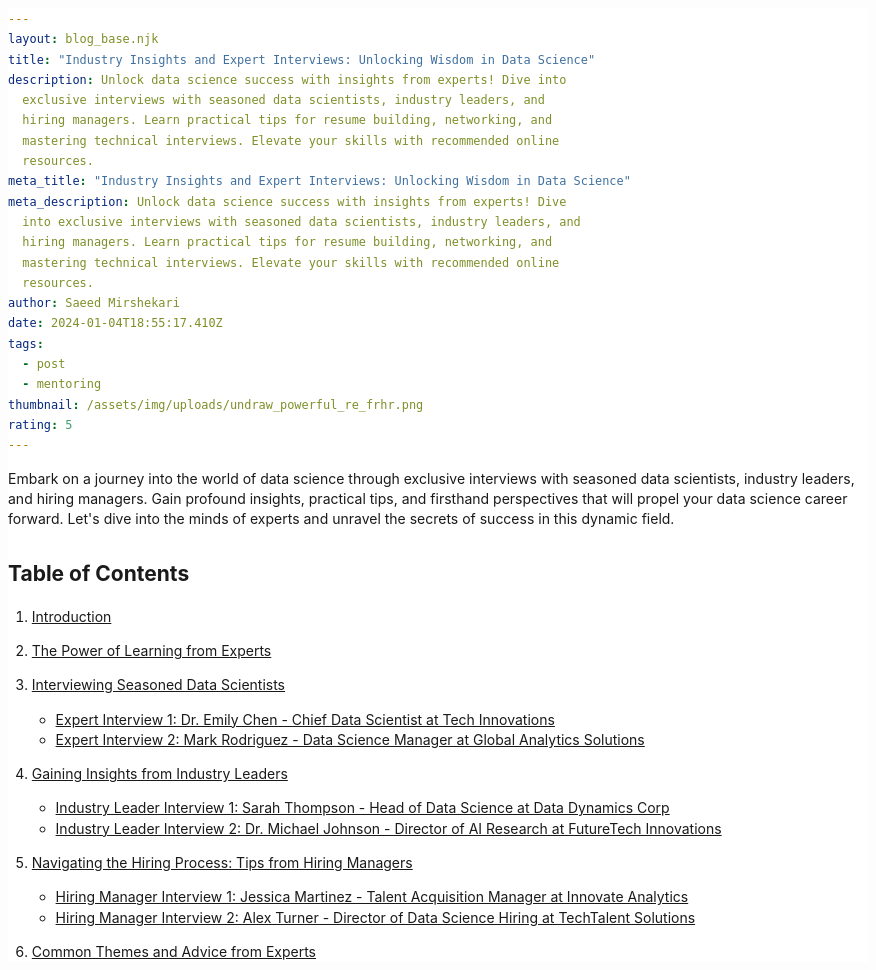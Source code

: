 ```yaml
---
layout: blog_base.njk
title: "Industry Insights and Expert Interviews: Unlocking Wisdom in Data Science"
description: Unlock data science success with insights from experts! Dive into
  exclusive interviews with seasoned data scientists, industry leaders, and
  hiring managers. Learn practical tips for resume building, networking, and
  mastering technical interviews. Elevate your skills with recommended online
  resources.
meta_title: "Industry Insights and Expert Interviews: Unlocking Wisdom in Data Science"
meta_description: Unlock data science success with insights from experts! Dive
  into exclusive interviews with seasoned data scientists, industry leaders, and
  hiring managers. Learn practical tips for resume building, networking, and
  mastering technical interviews. Elevate your skills with recommended online
  resources.
author: Saeed Mirshekari
date: 2024-01-04T18:55:17.410Z
tags:
  - post
  - mentoring
thumbnail: /assets/img/uploads/undraw_powerful_re_frhr.png
rating: 5
---
```

Embark on a journey into the world of data science through exclusive interviews with seasoned data scientists, industry leaders, and hiring managers. Gain profound insights, practical tips, and firsthand perspectives that will propel your data science career forward. Let's dive into the minds of experts and unravel the secrets of success in this dynamic field.

## Table of Contents

1. [Introduction](#introduction)
2. [The Power of Learning from Experts](#the-power-of-learning-from-experts)
3. [Interviewing Seasoned Data Scientists](#interviewing-seasoned-data-scientists)

   * [Expert Interview 1: Dr. Emily Chen - Chief Data Scientist at Tech Innovations](#expert-interview-1-dr-emily-chen-chief-data-scientist-at-tech-innovations)
   * [Expert Interview 2: Mark Rodriguez - Data Science Manager at Global Analytics Solutions](#expert-interview-2-mark-rodriguez-data-science-manager-at-global-analytics-solutions)
4. [Gaining Insights from Industry Leaders](#gaining-insights-from-industry-leaders)

   * [Industry Leader Interview 1: Sarah Thompson - Head of Data Science at Data Dynamics Corp](#industry-leader-interview-1-sarah-thompson-head-of-data-science-at-data-dynamics-corp)
   * [Industry Leader Interview 2: Dr. Michael Johnson - Director of AI Research at FutureTech Innovations](#industry-leader-interview-2-dr-michael-johnson-director-of-ai-research-at-futuretech-innovations)
5. [Navigating the Hiring Process: Tips from Hiring Managers](#navigating-the-hiring-process-tips-from-hiring-managers)

   * [Hiring Manager Interview 1: Jessica Martinez - Talent Acquisition Manager at Innovate Analytics](#hiring-manager-interview-1-jessica-martinez-talent-acquisition-manager-at-innovate-analytics)
   * [Hiring Manager Interview 2: Alex Turner - Director of Data Science Hiring at TechTalent Solutions](#hiring-manager-interview-2-alex-turner-director-of-data-science-hiring-at-techtalent-solutions)
6. [Common Themes and Advice from Experts](#common-themes-and-advice-from-experts)
